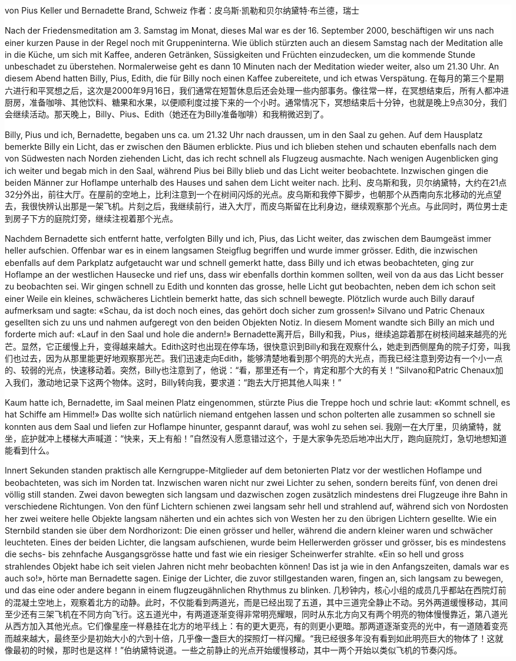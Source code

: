 von Pius Keller und Bernadette Brand, Schweiz
作者：皮乌斯·凯勒和贝尔纳黛特·布兰德，瑞士

Nach der Friedensmeditation am 3. Samstag im Monat, dieses Mal war es der 16. September 2000, beschäftigen wir uns nach einer kurzen Pause in der Regel noch mit Gruppeninterna. Wie üblich stürzten auch an diesem Samstag nach der Meditation alle in die Küche, um sich mit Kaffee, anderen Getränken, Süssigkeiten und Früchten einzudecken, um die kommende Stunde unbeschadet zu überstehen. Normalerweise geht es dann 10 Minuten nach der Meditation wieder weiter, also um 21.30 Uhr. An diesem Abend hatten Billy, Pius, Edith, die für Billy noch einen Kaffee zubereitete, und ich etwas Verspätung.
在每月的第三个星期六进行和平冥想之后，这次是2000年9月16日，我们通常在短暂休息后还会处理一些内部事务。像往常一样，在冥想结束后，所有人都冲进厨房，准备咖啡、其他饮料、糖果和水果，以便顺利度过接下来的一个小时。通常情况下，冥想结束后十分钟，也就是晚上9点30分，我们会继续活动。那天晚上，Billy、Pius、Edith（她还在为Billy准备咖啡）和我稍微迟到了。

Billy, Pius und ich, Bernadette, begaben uns ca. um 21.32 Uhr nach draussen, um in den Saal zu gehen. Auf dem Hausplatz bemerkte Billy ein Licht, das er zwischen den Bäumen erblickte. Pius und ich blieben stehen und schauten ebenfalls nach dem von Südwesten nach Norden ziehenden Licht, das ich recht schnell als Flugzeug ausmachte. Nach wenigen Augenblicken ging ich weiter und begab mich in den Saal, während Pius bei Billy blieb und das Licht weiter beobachtete. Inzwischen gingen die beiden Männer zur Hoflampe unterhalb des Hauses und sahen dem Licht weiter nach.
比利、皮乌斯和我，贝尔纳黛特，大约在21点32分外出，前往大厅。在屋前的空地上，比利注意到一个在树间闪烁的光点。皮乌斯和我停下脚步，也朝那个从西南向东北移动的光点望去，我很快辨认出那是一架飞机。片刻之后，我继续前行，进入大厅，而皮乌斯留在比利身边，继续观察那个光点。与此同时，两位男士走到房子下方的庭院灯旁，继续注视着那个光点。

Nachdem Bernadette sich entfernt hatte, verfolgten Billy und ich, Pius, das Licht weiter, das zwischen dem Baumgeäst immer heller aufschien. Offenbar war es in einem langsamen Steigflug begriffen und wurde immer grösser. Edith, die inzwischen ebenfalls auf dem Parkplatz aufgetaucht war und schnell gemerkt hatte, dass Billy und ich etwas beobachteten, ging zur Hoflampe an der westlichen Hausecke und rief uns, dass wir ebenfalls dorthin kommen sollten, weil von da aus das Licht besser zu beobachten sei. Wir gingen schnell zu Edith und konnten das grosse, helle Licht gut beobachten, neben dem ich schon seit einer Weile ein kleines, schwächeres Lichtlein bemerkt hatte, das sich schnell bewegte. Plötzlich wurde auch Billy darauf aufmerksam und sagte: «Schau, da ist doch noch eines, das gehört doch sicher zum grossen!» Silvano und Patric Chenaux gesellten sich zu uns und nahmen aufgeregt von den beiden Objekten Notiz. In diesem Moment wandte sich Billy an mich und forderte mich auf: «Lauf in den Saal und hole die andern!»
Bernadette离开后，Billy和我，Pius，继续追踪着那在树枝间越来越亮的光芒。显然，它正缓慢上升，变得越来越大。Edith这时也出现在停车场，很快意识到Billy和我在观察什么，她走到西侧屋角的院子灯旁，叫我们也过去，因为从那里能更好地观察那光芒。我们迅速走向Edith，能够清楚地看到那个明亮的大光点，而我已经注意到旁边有一个小一点的、较弱的光点，快速移动着。突然，Billy也注意到了，他说：“看，那里还有一个，肯定和那个大的有关！”Silvano和Patric Chenaux加入我们，激动地记录下这两个物体。这时，Billy转向我，要求道：“跑去大厅把其他人叫来！”

Kaum hatte ich, Bernadette, im Saal meinen Platz eingenommen, stürzte Pius die Treppe hoch und schrie laut: «Kommt schnell, es hat Schiffe am Himmel!» Das wollte sich natürlich niemand entgehen lassen und schon polterten alle zusammen so schnell sie konnten aus dem Saal und liefen zur Hoflampe hinunter, gespannt darauf, was wohl zu sehen sei.
我刚一在大厅里，贝纳黛特，就坐，庇护就冲上楼梯大声喊道：“快来，天上有船！”自然没有人愿意错过这个，于是大家争先恐后地冲出大厅，跑向庭院灯，急切地想知道能看到什么。

Innert Sekunden standen praktisch alle Kerngruppe-Mitglieder auf dem betonierten Platz vor der westlichen Hoflampe und beobachteten, was sich im Norden tat. Inzwischen waren nicht nur zwei Lichter zu sehen, sondern bereits fünf, von denen drei völlig still standen. Zwei davon bewegten sich langsam und dazwischen zogen zusätzlich mindestens drei Flugzeuge ihre Bahn in verschiedene Richtungen. Von den fünf Lichtern schienen zwei langsam sehr hell und strahlend auf, während sich von Nordosten her zwei weitere helle Objekte langsam näherten und ein achtes sich von Westen her zu den übrigen Lichtern gesellte. Wie ein Sternbild standen sie über dem Nordhorizont: Die einen grösser und heller, während die andern kleiner waren und schwächer leuchteten. Eines der beiden Lichter, die langsam aufschienen, wurde beim Hellerwerden grösser und grösser, bis es mindestens die sechs- bis zehnfache Ausgangsgrösse hatte und fast wie ein riesiger Scheinwerfer strahlte. «Ein so hell und gross strahlendes Objekt habe ich seit vielen Jahren nicht mehr beobachten können! Das ist ja wie in den Anfangszeiten, damals war es auch so!», hörte man Bernadette sagen. Einige der Lichter, die zuvor stillgestanden waren, fingen an, sich langsam zu bewegen, und das eine oder andere begann in einem flugzeugähnlichen Rhythmus zu blinken.
几秒钟内，核心小组的成员几乎都站在西院灯前的混凝土空地上，观察着北方的动静。此时，不仅能看到两道光，而是已经出现了五道，其中三道完全静止不动。另外两道缓慢移动，其间至少还有三架飞机在不同方向飞行。这五道光中，有两道逐渐变得非常明亮耀眼，同时从东北方向又有两个明亮的物体慢慢靠近，第八道光从西方加入其他光点。它们像星座一样悬挂在北方的地平线上：有的更大更亮，有的则更小更暗。那两道逐渐变亮的光中，有一道随着变亮而越来越大，最终至少是初始大小的六到十倍，几乎像一盏巨大的探照灯一样闪耀。“我已经很多年没有看到如此明亮巨大的物体了！这就像最初的时候，那时也是这样！”伯纳黛特说道。一些之前静止的光点开始缓慢移动，其中一两个开始以类似飞机的节奏闪烁。
